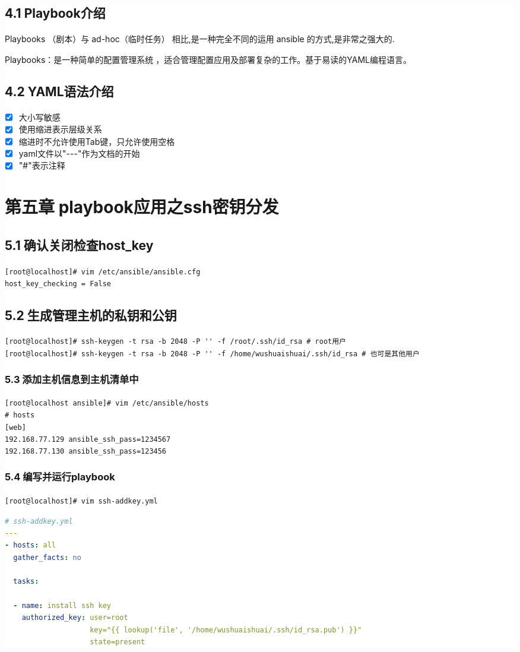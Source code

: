 ## 4.1 Playbook介绍

Playbooks （剧本）与 ad-hoc（临时任务） 相比,是一种完全不同的运用 ansible 的方式,是非常之强大的. 

Playbooks：是一种简单的配置管理系统 ，适合管理配置应用及部署复杂的工作。基于易读的YAML编程语言。

## 4.2 YAML语法介绍

- [x] 大小写敏感 
- [x] 使用缩进表示层级关系 
- [x] 缩进时不允许使用Tab键，只允许使用空格
- [x] yaml文件以"---"作为文档的开始
- [x] "#"表示注释 

# 第五章 playbook应用之ssh密钥分发

## 5.1 确认关闭检查host_key

```shell
[root@localhost]# vim /etc/ansible/ansible.cfg
host_key_checking = False    
```

 ## 5.2 生成管理主机的私钥和公钥

```
[root@localhost]# ssh-keygen -t rsa -b 2048 -P '' -f /root/.ssh/id_rsa # root用户
[root@localhost]# ssh-keygen -t rsa -b 2048 -P '' -f /home/wushuaishuai/.ssh/id_rsa # 也可是其他用户
```

### 5.3 添加主机信息到主机清单中

```shell
[root@localhost ansible]# vim /etc/ansible/hosts
# hosts
[web]
192.168.77.129 ansible_ssh_pass=1234567
192.168.77.130 ansible_ssh_pass=123456
```

### 5.4 编写并运行playbook

```shell
[root@localhost]# vim ssh-addkey.yml
```

```yaml
# ssh-addkey.yml 
---
- hosts: all
  gather_facts: no

  tasks:

  - name: install ssh key
    authorized_key: user=root 
                    key="{{ lookup('file', '/home/wushuaishuai/.ssh/id_rsa.pub') }}" 
                    state=present
```
